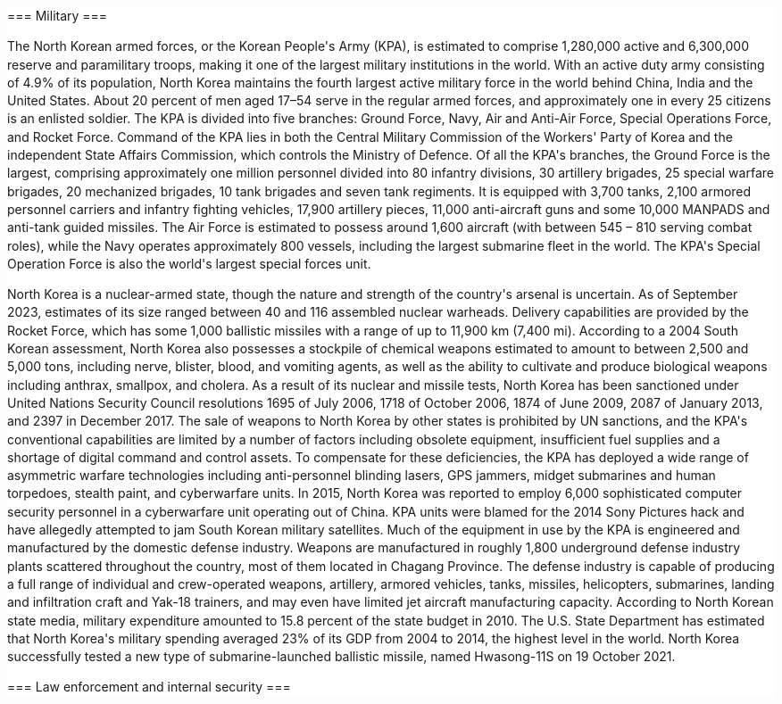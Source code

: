 
=== Military ===

The North Korean armed forces, or the Korean People's Army (KPA), is estimated to comprise 1,280,000 active and 6,300,000 reserve and paramilitary troops, making it one of the largest military institutions in the world. With an active duty army consisting of 4.9% of its population, North Korea maintains the fourth largest active military force in the world behind China, India and the United States. About 20 percent of men aged 17–54 serve in the regular armed forces, and approximately one in every 25 citizens is an enlisted soldier.
The KPA is divided into five branches: Ground Force, Navy, Air and Anti-Air Force, Special Operations Force, and Rocket Force. Command of the KPA lies in both the Central Military Commission of the Workers' Party of Korea and the independent State Affairs Commission, which controls the Ministry of Defence.
Of all the KPA's branches, the Ground Force is the largest, comprising approximately one million personnel divided into 80 infantry divisions, 30 artillery brigades, 25 special warfare brigades, 20 mechanized brigades, 10 tank brigades and seven tank regiments. It is equipped with 3,700 tanks, 2,100 armored personnel carriers and infantry fighting vehicles, 17,900 artillery pieces, 11,000 anti-aircraft guns and some 10,000 MANPADS and anti-tank guided missiles. The Air Force is estimated to possess around 1,600 aircraft (with between 545 – 810 serving combat roles), while the Navy operates approximately 800 vessels, including the largest submarine fleet in the world. The KPA's Special Operation Force is also the world's largest special forces unit.

North Korea is a nuclear-armed state, though the nature and strength of the country's arsenal is uncertain. As of September 2023, estimates of its size ranged between 40 and 116 assembled nuclear warheads. Delivery capabilities are provided by the Rocket Force, which has some 1,000 ballistic missiles with a range of up to 11,900 km (7,400 mi).
According to a 2004 South Korean assessment, North Korea also possesses a stockpile of chemical weapons estimated to amount to between 2,500 and 5,000 tons, including nerve, blister, blood, and vomiting agents, as well as the ability to cultivate and produce biological weapons including anthrax, smallpox, and cholera. As a result of its nuclear and missile tests, North Korea has been sanctioned under United Nations Security Council resolutions 1695 of July 2006, 1718 of October 2006, 1874 of June 2009, 2087 of January 2013, and 2397 in December 2017.
The sale of weapons to North Korea by other states is prohibited by UN sanctions, and the KPA's conventional capabilities are limited by a number of factors including obsolete equipment, insufficient fuel supplies and a shortage of digital command and control assets. To compensate for these deficiencies, the KPA has deployed a wide range of asymmetric warfare technologies including anti-personnel blinding lasers, GPS jammers, midget submarines and human torpedoes, stealth paint, and cyberwarfare units. In 2015, North Korea was reported to employ 6,000 sophisticated computer security personnel in a cyberwarfare unit operating out of China. KPA units were blamed for the 2014 Sony Pictures hack and have allegedly attempted to jam South Korean military satellites.
Much of the equipment in use by the KPA is engineered and manufactured by the domestic defense industry. Weapons are manufactured in roughly 1,800 underground defense industry plants scattered throughout the country, most of them located in Chagang Province. The defense industry is capable of producing a full range of individual and crew-operated weapons, artillery, armored vehicles, tanks, missiles, helicopters, submarines, landing and infiltration craft and Yak-18 trainers, and may even have limited jet aircraft manufacturing capacity. According to North Korean state media, military expenditure amounted to 15.8 percent of the state budget in 2010. The U.S. State Department has estimated that North Korea's military spending averaged 23% of its GDP from 2004 to 2014, the highest level in the world. North Korea successfully tested a new type of submarine-launched ballistic missile, named Hwasong-11S on 19 October 2021.


=== Law enforcement and internal security ===
